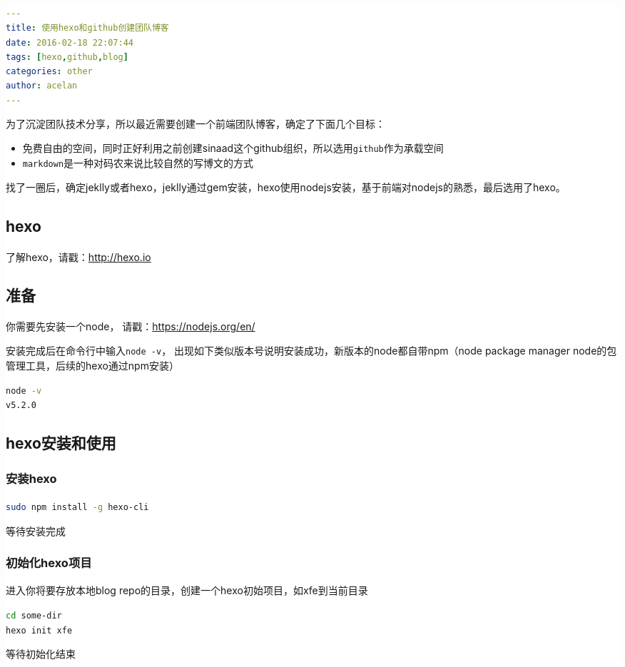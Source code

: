 ```yaml
---
title: 使用hexo和github创建团队博客
date: 2016-02-18 22:07:44
tags: [hexo,github,blog]
categories: other
author: acelan
---
```


为了沉淀团队技术分享，所以最近需要创建一个前端团队博客，确定了下面几个目标：

* 免费自由的空间，同时正好利用之前创建sinaad这个github组织，所以选用`github`作为承载空间
* `markdown`是一种对码农来说比较自然的写博文的方式

找了一圈后，确定jeklly或者hexo，jeklly通过gem安装，hexo使用nodejs安装，基于前端对nodejs的熟悉，最后选用了hexo。


## hexo ##

了解hexo，请戳：http://hexo.io


## 准备 ##

你需要先安装一个node， 请戳：https://nodejs.org/en/

安装完成后在命令行中输入`node -v`， 出现如下类似版本号说明安装成功，新版本的node都自带npm（node package manager node的包管理工具，后续的hexo通过npm安装）

``` bash
node -v
v5.2.0
```


## hexo安装和使用 ##

### 安装hexo ###

``` bash
sudo npm install -g hexo-cli
```
等待安装完成


### 初始化hexo项目 ###

进入你将要存放本地blog repo的目录，创建一个hexo初始项目，如xfe到当前目录

``` bash
cd some-dir
hexo init xfe
```
等待初始化结束
